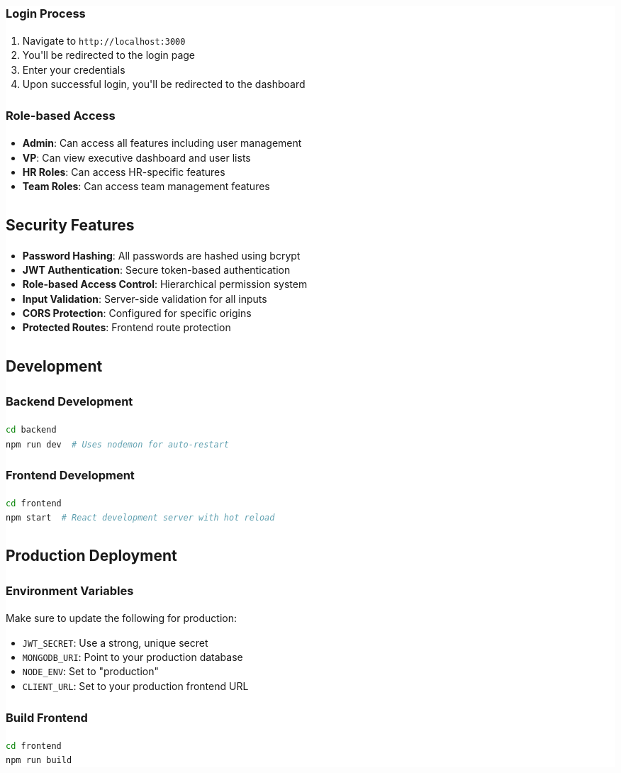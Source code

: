 ### Login Process

1. Navigate to `http://localhost:3000`
2. You'll be redirected to the login page
3. Enter your credentials
4. Upon successful login, you'll be redirected to the dashboard

### Role-based Access

- **Admin**: Can access all features including user management
- **VP**: Can view executive dashboard and user lists
- **HR Roles**: Can access HR-specific features
- **Team Roles**: Can access team management features

## Security Features

- **Password Hashing**: All passwords are hashed using bcrypt
- **JWT Authentication**: Secure token-based authentication
- **Role-based Access Control**: Hierarchical permission system
- **Input Validation**: Server-side validation for all inputs
- **CORS Protection**: Configured for specific origins
- **Protected Routes**: Frontend route protection

## Development

### Backend Development
```bash
cd backend
npm run dev  # Uses nodemon for auto-restart
```

### Frontend Development
```bash
cd frontend
npm start  # React development server with hot reload
```

## Production Deployment

### Environment Variables
Make sure to update the following for production:
- `JWT_SECRET`: Use a strong, unique secret
- `MONGODB_URI`: Point to your production database
- `NODE_ENV`: Set to "production"
- `CLIENT_URL`: Set to your production frontend URL

### Build Frontend
```bash
cd frontend
npm run build
```
